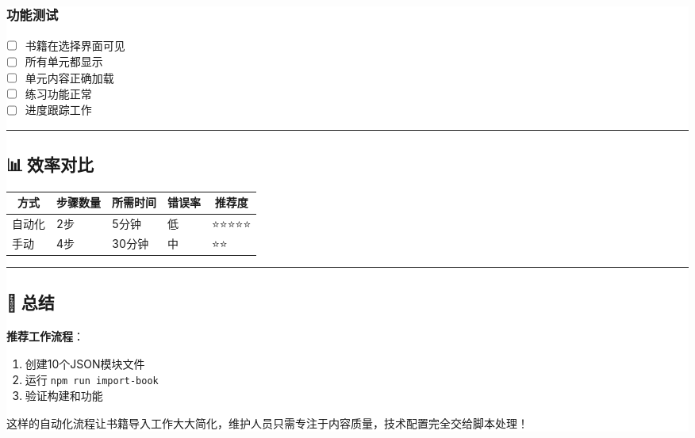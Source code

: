 ### 功能测试
- [ ] 书籍在选择界面可见
- [ ] 所有单元都显示
- [ ] 单元内容正确加载
- [ ] 练习功能正常
- [ ] 进度跟踪工作

---

## 📊 效率对比

| 方式 | 步骤数量 | 所需时间 | 错误率 | 推荐度 |
|------|----------|----------|--------|--------|
| 自动化 | 2步 | 5分钟 | 低 | ⭐⭐⭐⭐⭐ |
| 手动 | 4步 | 30分钟 | 中 | ⭐⭐ |

---

## 🎯 总结

**推荐工作流程**：
1. 创建10个JSON模块文件
2. 运行 `npm run import-book`
3. 验证构建和功能

这样的自动化流程让书籍导入工作大大简化，维护人员只需专注于内容质量，技术配置完全交给脚本处理！